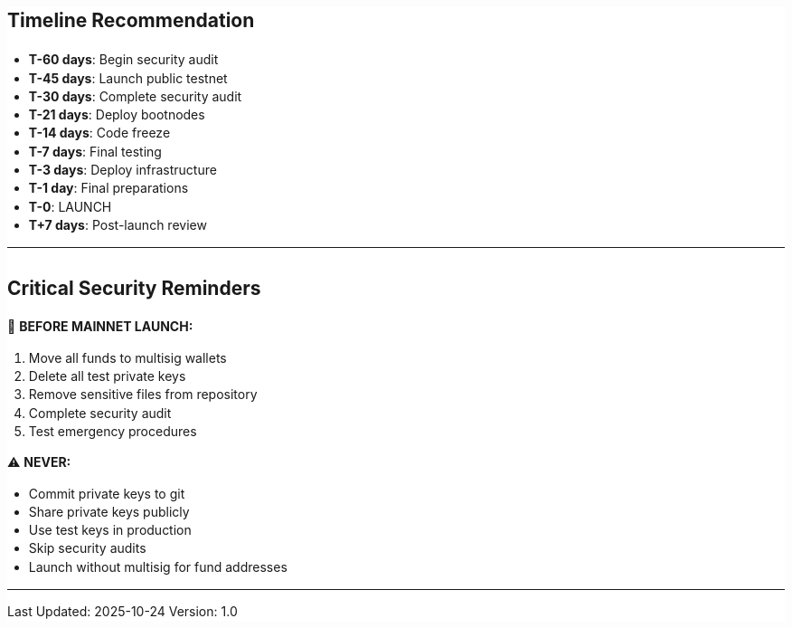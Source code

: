 ## Timeline Recommendation

- **T-60 days**: Begin security audit
- **T-45 days**: Launch public testnet
- **T-30 days**: Complete security audit
- **T-21 days**: Deploy bootnodes
- **T-14 days**: Code freeze
- **T-7 days**: Final testing
- **T-3 days**: Deploy infrastructure
- **T-1 day**: Final preparations
- **T-0**: LAUNCH
- **T+7 days**: Post-launch review

---

## Critical Security Reminders

🔴 **BEFORE MAINNET LAUNCH:**
1. Move all funds to multisig wallets
2. Delete all test private keys
3. Remove sensitive files from repository
4. Complete security audit
5. Test emergency procedures

⚠️ **NEVER:**
- Commit private keys to git
- Share private keys publicly
- Use test keys in production
- Skip security audits
- Launch without multisig for fund addresses

---

Last Updated: 2025-10-24
Version: 1.0
